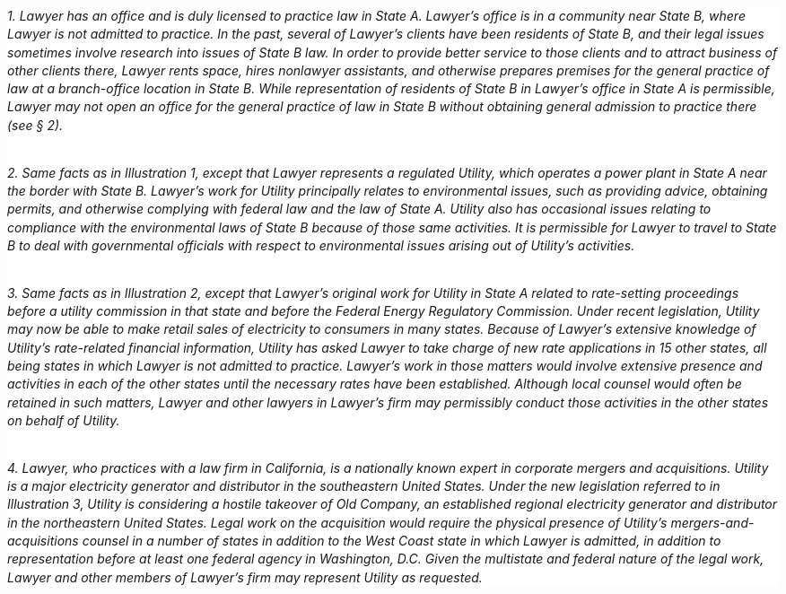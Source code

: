 ###### 1. Lawyer has an office and is duly licensed to practice law in State A. Lawyer’s office is in a community near State B, where Lawyer is not admitted to practice. In the past, several of Lawyer’s clients have been residents of State B, and their legal issues sometimes involve research into issues of State B law. In order to provide better service to those clients and to attract business of other clients there, Lawyer rents space, hires nonlawyer assistants, and otherwise prepares premises for the general practice of law at a branch-office location in State B. While representation of residents of State B in Lawyer’s office in State A is permissible, Lawyer may not open an office for the general practice of law in State B without obtaining general admission to practice there (see § 2).

###### 2. Same facts as in Illustration 1, except that Lawyer represents a regulated Utility, which operates a power plant in State A near the border with State B. Lawyer’s work for Utility principally relates to environmental issues, such as providing advice, obtaining permits, and otherwise complying with federal law and the law of State A. Utility also has occasional issues relating to compliance with the environmental laws of State B because of those same activities. It is permissible for Lawyer to travel to State B to deal with governmental officials with respect to environmental issues arising out of Utility’s activities.

###### 3. Same facts as in Illustration 2, except that Lawyer’s original work for Utility in State A related to rate-setting proceedings before a utility commission in that state and before the Federal Energy Regulatory Commission. Under recent legislation, Utility may now be able to make retail sales of electricity to consumers in many states. Because of Lawyer’s extensive knowledge of Utility’s rate-related financial information, Utility has asked Lawyer to take charge of new rate applications in 15 other states, all being states in which Lawyer is not admitted to practice. Lawyer’s work in those matters would involve extensive presence and activities in each of the other states until the necessary rates have been established. Although local counsel would often be retained in such matters, Lawyer and other lawyers in Lawyer’s firm may permissibly conduct those activities in the other states on behalf of Utility.

###### 4. Lawyer, who practices with a law firm in California, is a nationally known expert in corporate mergers and acquisitions. Utility is a major electricity generator and distributor in the southeastern United States. Under the new legislation referred to in Illustration 3, Utility is considering a hostile takeover of Old Company, an established regional electricity generator and distributor in the northeastern United States. Legal work on the acquisition would require the physical presence of Utility’s mergers-and-acquisitions counsel in a number of states in addition to the West Coast state in which Lawyer is admitted, in addition to representation before at least one federal agency in Washington, D.C. Given the multistate and federal nature of the legal work, Lawyer and other members of Lawyer’s firm may represent Utility as requested. 
